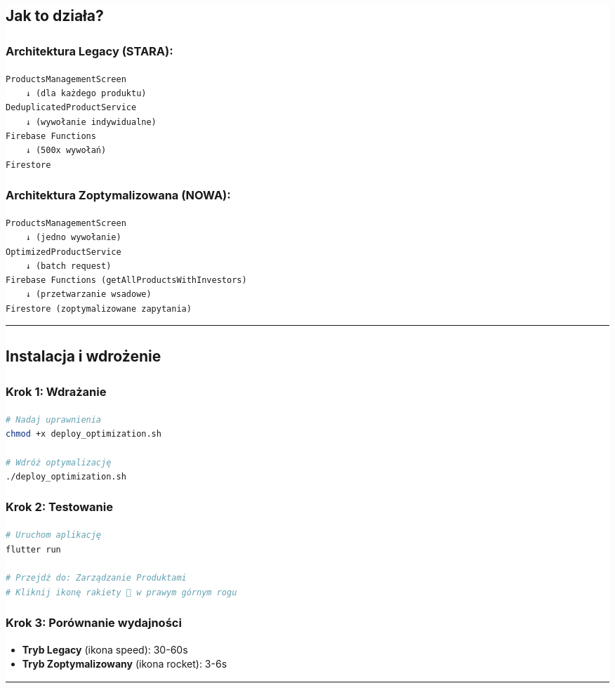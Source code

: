 
## Jak to działa?

### Architektura Legacy (STARA):
```
ProductsManagementScreen
    ↓ (dla każdego produktu)
DeduplicatedProductService
    ↓ (wywołanie indywidualne)
Firebase Functions
    ↓ (500x wywołań)
Firestore
```

### Architektura Zoptymalizowana (NOWA):
```
ProductsManagementScreen
    ↓ (jedno wywołanie)
OptimizedProductService
    ↓ (batch request)
Firebase Functions (getAllProductsWithInvestors)
    ↓ (przetwarzanie wsadowe)
Firestore (zoptymalizowane zapytania)
```

---

## Instalacja i wdrożenie

### Krok 1: Wdrażanie
```bash
# Nadaj uprawnienia
chmod +x deploy_optimization.sh

# Wdróż optymalizację
./deploy_optimization.sh
```

### Krok 2: Testowanie
```bash
# Uruchom aplikację
flutter run

# Przejdź do: Zarządzanie Produktami
# Kliknij ikonę rakiety 🚀 w prawym górnym rogu
```

### Krok 3: Porównanie wydajności
- **Tryb Legacy** (ikona speed): 30-60s
- **Tryb Zoptymalizowany** (ikona rocket): 3-6s

---